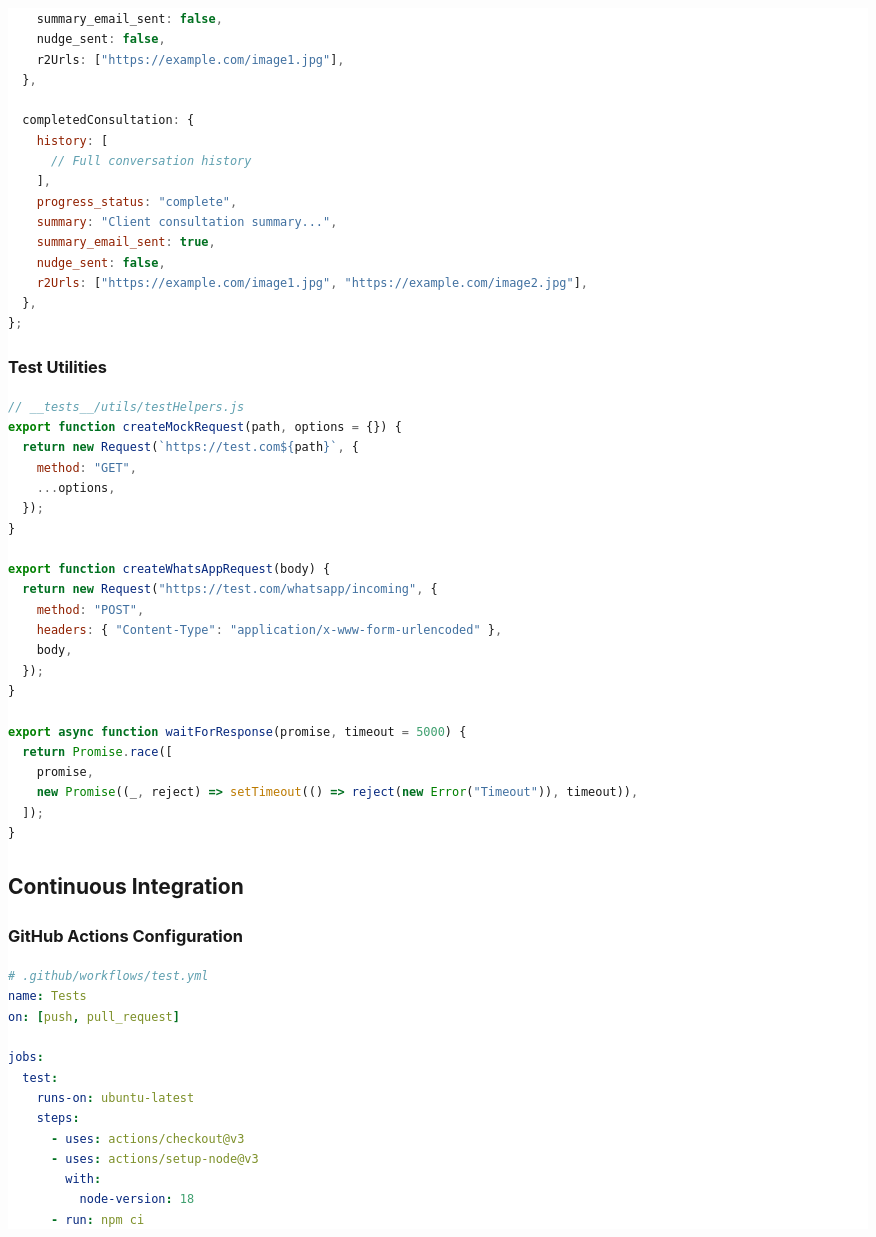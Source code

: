 ```javascript
    summary_email_sent: false,
    nudge_sent: false,
    r2Urls: ["https://example.com/image1.jpg"],
  },

  completedConsultation: {
    history: [
      // Full conversation history
    ],
    progress_status: "complete",
    summary: "Client consultation summary...",
    summary_email_sent: true,
    nudge_sent: false,
    r2Urls: ["https://example.com/image1.jpg", "https://example.com/image2.jpg"],
  },
};
```

### Test Utilities

```javascript
// __tests__/utils/testHelpers.js
export function createMockRequest(path, options = {}) {
  return new Request(`https://test.com${path}`, {
    method: "GET",
    ...options,
  });
}

export function createWhatsAppRequest(body) {
  return new Request("https://test.com/whatsapp/incoming", {
    method: "POST",
    headers: { "Content-Type": "application/x-www-form-urlencoded" },
    body,
  });
}

export async function waitForResponse(promise, timeout = 5000) {
  return Promise.race([
    promise,
    new Promise((_, reject) => setTimeout(() => reject(new Error("Timeout")), timeout)),
  ]);
}
```

## Continuous Integration

### GitHub Actions Configuration

```yaml
# .github/workflows/test.yml
name: Tests
on: [push, pull_request]

jobs:
  test:
    runs-on: ubuntu-latest
    steps:
      - uses: actions/checkout@v3
      - uses: actions/setup-node@v3
        with:
          node-version: 18
      - run: npm ci
```
